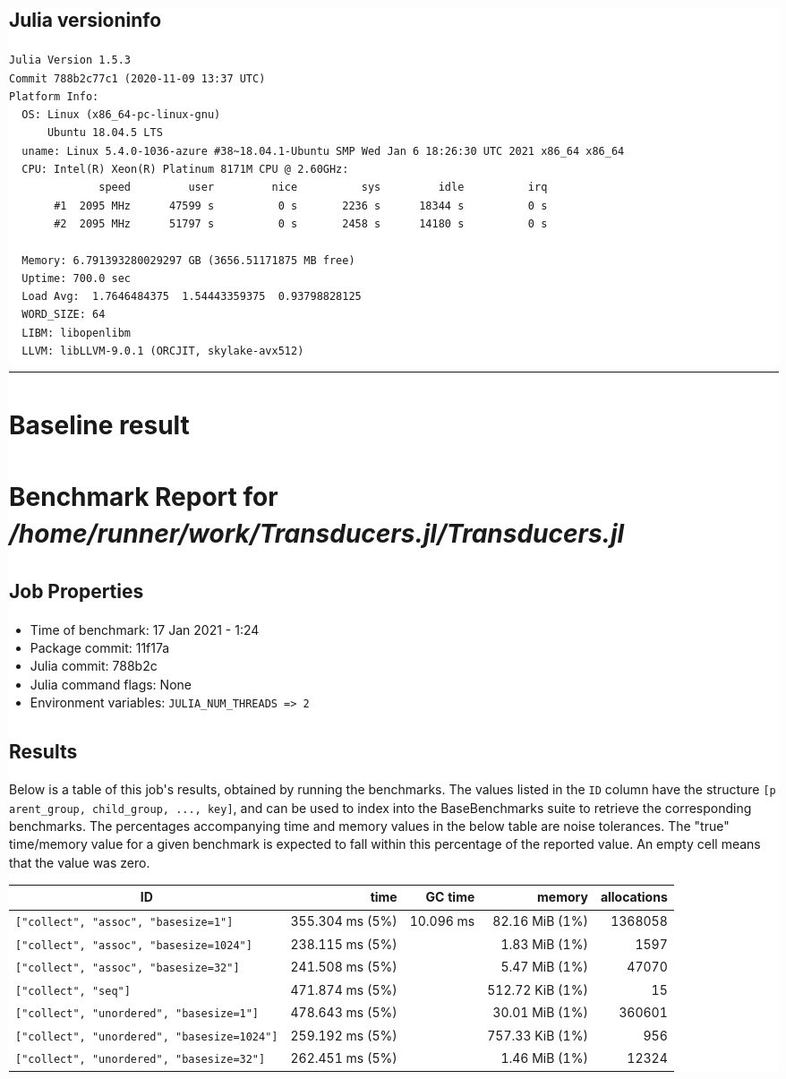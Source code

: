 ## Julia versioninfo
```
Julia Version 1.5.3
Commit 788b2c77c1 (2020-11-09 13:37 UTC)
Platform Info:
  OS: Linux (x86_64-pc-linux-gnu)
      Ubuntu 18.04.5 LTS
  uname: Linux 5.4.0-1036-azure #38~18.04.1-Ubuntu SMP Wed Jan 6 18:26:30 UTC 2021 x86_64 x86_64
  CPU: Intel(R) Xeon(R) Platinum 8171M CPU @ 2.60GHz: 
              speed         user         nice          sys         idle          irq
       #1  2095 MHz      47599 s          0 s       2236 s      18344 s          0 s
       #2  2095 MHz      51797 s          0 s       2458 s      14180 s          0 s
       
  Memory: 6.791393280029297 GB (3656.51171875 MB free)
  Uptime: 700.0 sec
  Load Avg:  1.7646484375  1.54443359375  0.93798828125
  WORD_SIZE: 64
  LIBM: libopenlibm
  LLVM: libLLVM-9.0.1 (ORCJIT, skylake-avx512)
```

---
# Baseline result
# Benchmark Report for */home/runner/work/Transducers.jl/Transducers.jl*

## Job Properties
* Time of benchmark: 17 Jan 2021 - 1:24
* Package commit: 11f17a
* Julia commit: 788b2c
* Julia command flags: None
* Environment variables: `JULIA_NUM_THREADS => 2`

## Results
Below is a table of this job's results, obtained by running the benchmarks.
The values listed in the `ID` column have the structure `[parent_group, child_group, ..., key]`, and can be used to
index into the BaseBenchmarks suite to retrieve the corresponding benchmarks.
The percentages accompanying time and memory values in the below table are noise tolerances. The "true"
time/memory value for a given benchmark is expected to fall within this percentage of the reported value.
An empty cell means that the value was zero.

| ID                                                  | time            | GC time   | memory           | allocations |
|-----------------------------------------------------|----------------:|----------:|-----------------:|------------:|
| `["collect", "assoc", "basesize=1"]`                | 355.304 ms (5%) | 10.096 ms |   82.16 MiB (1%) |     1368058 |
| `["collect", "assoc", "basesize=1024"]`             | 238.115 ms (5%) |           |    1.83 MiB (1%) |        1597 |
| `["collect", "assoc", "basesize=32"]`               | 241.508 ms (5%) |           |    5.47 MiB (1%) |       47070 |
| `["collect", "seq"]`                                | 471.874 ms (5%) |           |  512.72 KiB (1%) |          15 |
| `["collect", "unordered", "basesize=1"]`            | 478.643 ms (5%) |           |   30.01 MiB (1%) |      360601 |
| `["collect", "unordered", "basesize=1024"]`         | 259.192 ms (5%) |           |  757.33 KiB (1%) |         956 |
| `["collect", "unordered", "basesize=32"]`           | 262.451 ms (5%) |           |    1.46 MiB (1%) |       12324 |